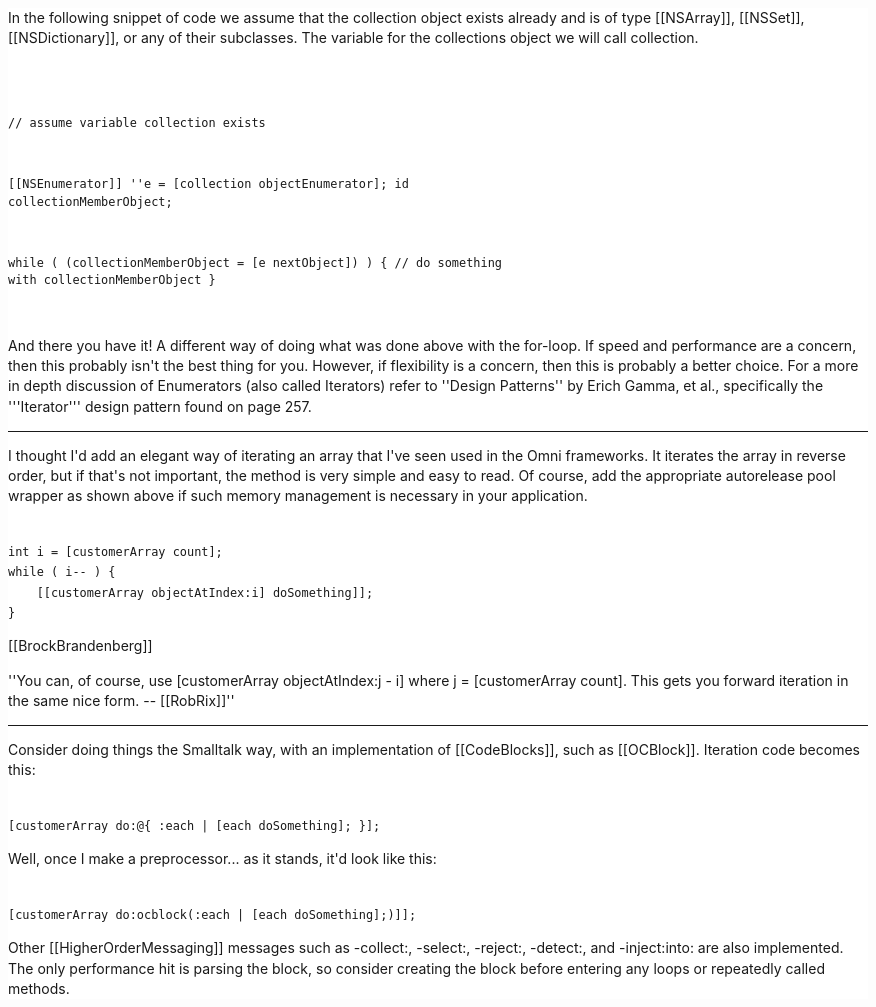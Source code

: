 In the following snippet of code we assume that the collection object exists already and is of type [[NSArray]], [[NSSet]], [[NSDictionary]], or any of their subclasses.  The variable for the collections object we will call collection.

<code>

// assume variable collection exists

[[NSEnumerator]] ''e = [collection objectEnumerator];
id collectionMemberObject;

while ( (collectionMemberObject = [e nextObject]) ) {
    // do something with collectionMemberObject
}

</code>

And there you have it!  A different way of doing what was done above with the for-loop.  If speed and performance are a concern, then this probably isn't the best thing for you.  However, if flexibility  is a concern, then this is probably a better choice.  For a more in depth discussion of Enumerators (also called Iterators) refer to ''Design Patterns'' by Erich Gamma, et al., specifically the '''Iterator''' design pattern found on page 257.

----

I thought I'd add an elegant way of iterating an array that I've seen used in the Omni frameworks. It iterates the array in reverse order, but if that's not important, the method is very simple and easy to read. Of course, add the appropriate autorelease pool wrapper as shown above if such memory management is necessary in your application.

<code>
int i = [customerArray count];
while ( i-- ) {
    [[customerArray objectAtIndex:i] doSomething]];
}
</code>

[[BrockBrandenberg]]

''You can, of course, use [customerArray objectAtIndex:j - i] where j = [customerArray count]. This gets you forward iteration in the same nice form. -- [[RobRix]]''

----

Consider doing things the Smalltalk way, with an implementation of [[CodeBlocks]], such as [[OCBlock]].  Iteration code becomes this:

<code>
[customerArray do:@{ :each | [each doSomething]; }];
</code>

Well, once I make a preprocessor... as it stands, it'd look like this:

<code>
[customerArray do:ocblock(:each | [each doSomething];)]];
</code>

Other [[HigherOrderMessaging]] messages such as -collect:, -select:, -reject:, -detect:, and -inject:into: are also implemented.  The only performance hit is parsing the block, so consider creating the block before entering any loops or repeatedly called methods.
